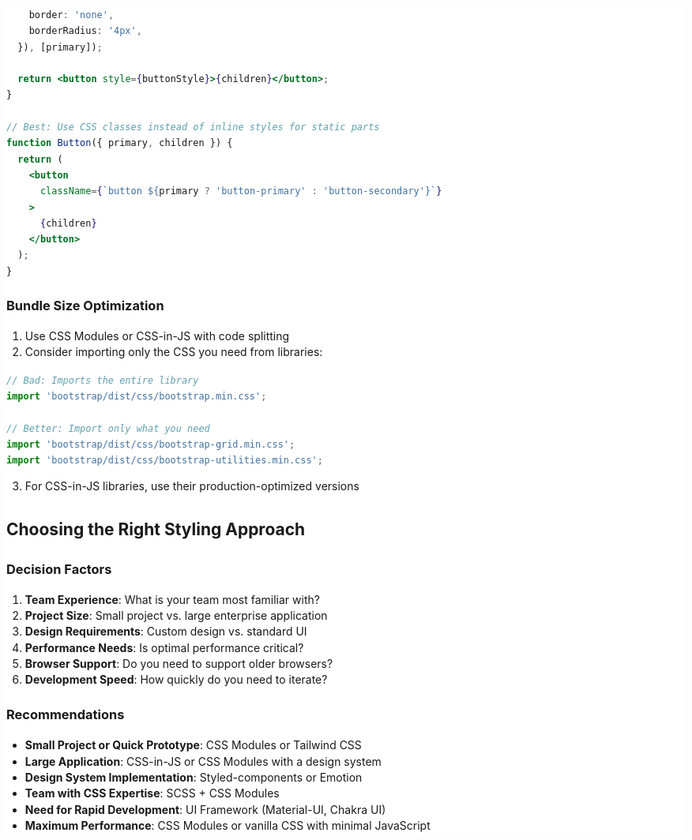 ```jsx
    border: 'none',
    borderRadius: '4px',
  }), [primary]);
  
  return <button style={buttonStyle}>{children}</button>;
}

// Best: Use CSS classes instead of inline styles for static parts
function Button({ primary, children }) {
  return (
    <button 
      className={`button ${primary ? 'button-primary' : 'button-secondary'}`}
    >
      {children}
    </button>
  );
}
```

### Bundle Size Optimization

1. Use CSS Modules or CSS-in-JS with code splitting
2. Consider importing only the CSS you need from libraries:

```jsx
// Bad: Imports the entire library
import 'bootstrap/dist/css/bootstrap.min.css';

// Better: Import only what you need
import 'bootstrap/dist/css/bootstrap-grid.min.css';
import 'bootstrap/dist/css/bootstrap-utilities.min.css';
```

3. For CSS-in-JS libraries, use their production-optimized versions

## Choosing the Right Styling Approach

### Decision Factors

1. **Team Experience**: What is your team most familiar with?
2. **Project Size**: Small project vs. large enterprise application
3. **Design Requirements**: Custom design vs. standard UI
4. **Performance Needs**: Is optimal performance critical?
5. **Browser Support**: Do you need to support older browsers?
6. **Development Speed**: How quickly do you need to iterate?

### Recommendations

- **Small Project or Quick Prototype**: CSS Modules or Tailwind CSS
- **Large Application**: CSS-in-JS or CSS Modules with a design system
- **Design System Implementation**: Styled-components or Emotion
- **Team with CSS Expertise**: SCSS + CSS Modules
- **Need for Rapid Development**: UI Framework (Material-UI, Chakra UI)
- **Maximum Performance**: CSS Modules or vanilla CSS with minimal JavaScript
